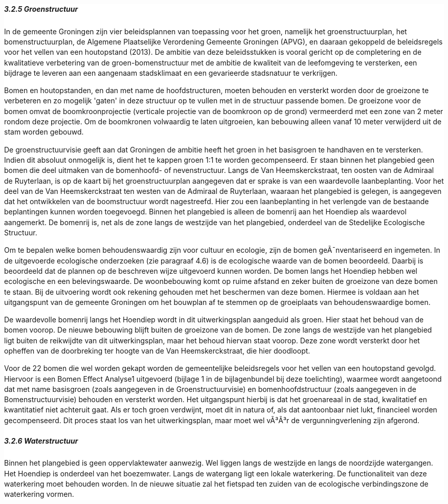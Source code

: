 ##### 3\.2\.5 Groenstructuur

In de gemeente Groningen zijn vier beleidsplannen van toepassing voor het groen, namelijk het groenstructuurplan, het bomenstructuurplan, de Algemene Plaatselijke Verordening Gemeente Groningen (APVG), en daaraan gekoppeld de beleidsregels voor het vellen van een houtopstand (2013\). De ambitie van deze beleidsstukken is vooral gericht op de completering en de kwalitatieve verbetering van de groen\-bomenstructuur met de ambitie de kwaliteit van de leefomgeving te versterken, een bijdrage te leveren aan een aangenaam stadsklimaat en een gevarieerde stadsnatuur te verkrijgen.

Bomen en houtopstanden, en dan met name de hoofdstructuren, moeten behouden en versterkt worden door de groeizone te verbeteren en zo mogelijk 'gaten' in deze structuur op te vullen met in de structuur passende bomen. De groeizone voor de bomen omvat de boomkroonprojectie (verticale projectie van de boomkroon op de grond) vermeerderd met een zone van 2 meter rondom deze projectie. Om de boomkronen volwaardig te laten uitgroeien, kan bebouwing alleen vanaf 10 meter verwijderd uit de stam worden gebouwd.

De groenstructuurvisie geeft aan dat Groningen de ambitie heeft het groen in het basisgroen te handhaven en te versterken. Indien dit absoluut onmogelijk is, dient het te kappen groen 1:1 te worden gecompenseerd. Er staan binnen het plangebied geen bomen die deel uitmaken van de bomenhoofd\- of nevenstructuur. Langs de Van Heemskerckstraat, ten oosten van de Admiraal de Ruyterlaan, is op de kaart bij het groenstructuurplan aangegeven dat er sprake is van een waardevolle laanbeplanting. Voor het deel van de Van Heemskerckstraat ten westen van de Admiraal de Ruyterlaan, waaraan het plangebied is gelegen, is aangegeven dat het ontwikkelen van de boomstructuur wordt nagestreefd. Hier zou een laanbeplanting in het verlengde van de bestaande beplantingen kunnen worden toegevoegd. Binnen het plangebied is alleen de bomenrij aan het Hoendiep als waardevol aangemerkt. De bomenrij is, net als de zone langs de westzijde van het plangebied, onderdeel van de Stedelijke Ecologische Structuur.

Om te bepalen welke bomen behoudenswaardig zijn voor cultuur en ecologie, zijn de bomen geÃ¯nventariseerd en ingemeten. In de uitgevoerde ecologische onderzoeken (zie paragraaf 4\.6) is de ecologische waarde van de bomen beoordeeld. Daarbij is beoordeeld dat de plannen op de beschreven wijze uitgevoerd kunnen worden. De bomen langs het Hoendiep hebben wel ecologische en een belevingswaarde. De woonbebouwing komt op ruime afstand en zeker buiten de groeizone van deze bomen te staan. Bij de uitvoering wordt ook rekening gehouden met het beschermen van deze bomen. Hiermee is voldaan aan het uitgangspunt van de gemeente Groningen om het bouwplan af te stemmen op de groeiplaats van behoudenswaardige bomen.

De waardevolle bomenrij langs het Hoendiep wordt in dit uitwerkingsplan aangeduid als groen. Hier staat het behoud van de bomen voorop. De nieuwe bebouwing blijft buiten de groeizone van de bomen. De zone langs de westzijde van het plangebied ligt buiten de reikwijdte van dit uitwerkingsplan, maar het behoud hiervan staat voorop. Deze zone wordt versterkt door het opheffen van de doorbreking ter hoogte van de Van Heemskerckstraat, die hier doodloopt.

Voor de 22 bomen die wel worden gekapt worden de gemeentelijke beleidsregels voor het vellen van een houtopstand gevolgd. Hiervoor is een Bomen Effect Analyse1 uitgevoerd (bijlage 1 in de bijlagenbundel bij deze toelichting), waarmee wordt aangetoond dat met name basisgroen (zoals aangegeven in de Groenstructuurvisie) en bomenhoofdstructuur (zoals aangegeven in de Bomenstructuurvisie) behouden en versterkt worden. Het uitgangspunt hierbij is dat het groenareaal in de stad, kwalitatief en kwantitatief niet achteruit gaat. Als er toch groen verdwijnt, moet dit in natura of, als dat aantoonbaar niet lukt, financieel worden gecompenseerd. Dit proces staat los van het uitwerkingsplan, maar moet wel vÃ³Ã³r de vergunningverlening zijn afgerond.

##### 3\.2\.6 Waterstructuur

Binnen het plangebied is geen oppervlaktewater aanwezig. Wel liggen langs de westzijde en langs de noordzijde watergangen. Het Hoendiep is onderdeel van het boezemwater. Langs de watergang ligt een lokale waterkering. De functionaliteit van deze waterkering moet behouden worden. In de nieuwe situatie zal het fietspad ten zuiden van de ecologische verbindingszone de waterkering vormen.
